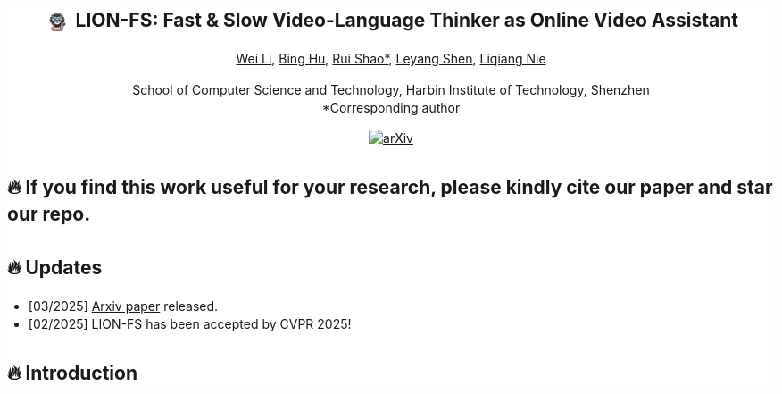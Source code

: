 <div align="center">


<h2 class="papername"> <img src="./assets/LION-FS.png" style="vertical-align: middle; height: 1em; padding: 0 0.2em;"> LION-FS: Fast &amp; Slow Video-Language Thinker as Online Video Assistant</h2>
<div>
<div>
    <a href="https://orcid.org/0009-0007-7675-3550" target="_blank">Wei Li</a>,
    <a href="https://scholar.google.com/citations?user=rxaiRMUAAAAJ" target="_blank">Bing Hu</a>,
    <a href="https://rshaojimmy.github.io/" target="_blank">Rui Shao*</a>,
    <a href="https://www.slywiki.cn/" target="_blank">Leyang Shen</a>,
    <a href="http://faculty.hitsz.edu.cn/guanweili" target="_blank">Liqiang Nie</a>
</div>

School of Computer Science and Technology, Harbin Institute of Technology, Shenzhen<br>
*Corresponding author


[![arXiv](https://img.shields.io/badge/arXiv-2501.16297-b31b1b.svg?logo=arxiv)](https://arxiv.org/abs/2503.03663)

</div>

</div>

## :fire: If you find this work useful for your research, please kindly cite our paper and star our repo.

## :fire: Updates
- [03/2025] [Arxiv paper](https://arxiv.org/abs/2503.03663) released.
- [02/2025] LION-FS has been accepted by CVPR 2025!

## :fire: Introduction
